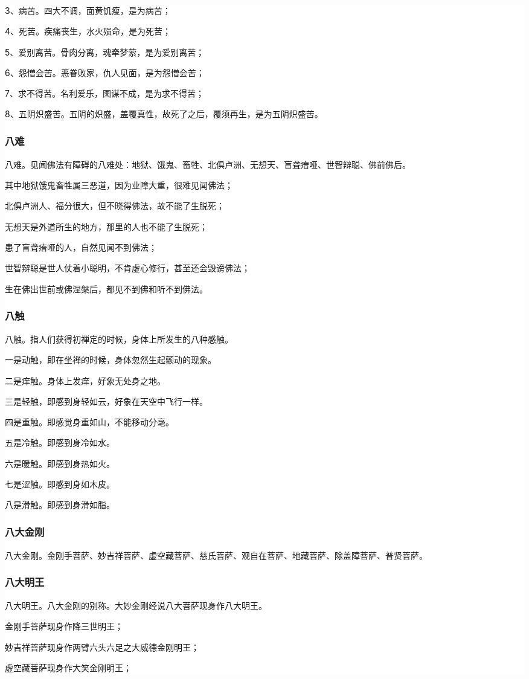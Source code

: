 3、病苦。四大不调，面黄饥瘦，是为病苦；

4、死苦。疾痛丧生，水火殒命，是为死苦；

5、爱别离苦。骨肉分离，魂牵梦萦，是为爱别离苦；

6、怨憎会苦。恶眷败家，仇人见面，是为怨憎会苦；

7、求不得苦。名利爱乐，图谋不成，是为求不得苦；

8、五阴炽盛苦。五阴的炽盛，盖覆真性，故死了之后，覆须再生，是为五阴炽盛苦。

### 八难

八难。见闻佛法有障碍的八难处：地狱、饿鬼、畜牲、北俱卢洲、无想天、盲聋瘖哑、世智辩聪、佛前佛后。

其中地狱饿鬼畜牲属三恶道，因为业障大重，很难见闻佛法；

北俱卢洲人、福分很大，但不晓得佛法，故不能了生脱死；

无想天是外道所生的地方，那里的人也不能了生脱死；

患了盲聋瘖哑的人，自然见闻不到佛法；

世智辩聪是世人仗着小聪明，不肯虚心修行，甚至还会毁谤佛法；

生在佛出世前或佛涅槃后，都见不到佛和听不到佛法。

### 八触

八触。指人们获得初禅定的时候，身体上所发生的八种感触。

一是动触，即在坐禅的时候，身体忽然生起颤动的现象。

二是痒触。身体上发痒，好象无处身之地。

三是轻触，即感到身轻如云，好象在天空中飞行一样。

四是重触。即感觉身重如山，不能移动分毫。

五是冷触。即感到身冷如水。

六是暖触。即感到身热如火。

七是涩触。即感到身如木皮。

八是滑触。即感到身滑如脂。

### 八大金刚

八大金刚。金刚手菩萨、妙吉祥菩萨、虚空藏菩萨、慈氏菩萨、观自在菩萨、地藏菩萨、除盖障菩萨、普贤菩萨。

### 八大明王

八大明王。八大金刚的别称。大妙金刚经说八大菩萨现身作八大明王。

金刚手菩萨现身作降三世明王；

妙吉祥菩萨现身作两臂六头六足之大威德金刚明王；

虚空藏菩萨现身作大笑金刚明王；
